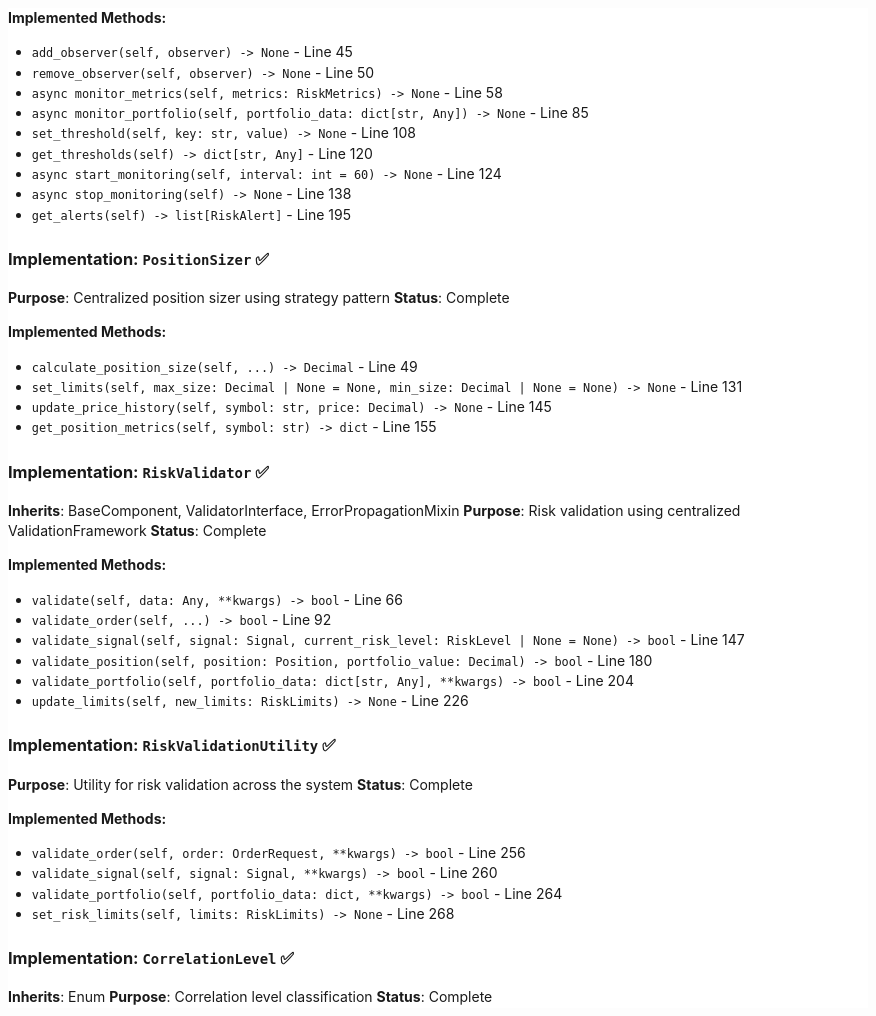 **Implemented Methods:**
- `add_observer(self, observer) -> None` - Line 45
- `remove_observer(self, observer) -> None` - Line 50
- `async monitor_metrics(self, metrics: RiskMetrics) -> None` - Line 58
- `async monitor_portfolio(self, portfolio_data: dict[str, Any]) -> None` - Line 85
- `set_threshold(self, key: str, value) -> None` - Line 108
- `get_thresholds(self) -> dict[str, Any]` - Line 120
- `async start_monitoring(self, interval: int = 60) -> None` - Line 124
- `async stop_monitoring(self) -> None` - Line 138
- `get_alerts(self) -> list[RiskAlert]` - Line 195

### Implementation: `PositionSizer` ✅

**Purpose**: Centralized position sizer using strategy pattern
**Status**: Complete

**Implemented Methods:**
- `calculate_position_size(self, ...) -> Decimal` - Line 49
- `set_limits(self, max_size: Decimal | None = None, min_size: Decimal | None = None) -> None` - Line 131
- `update_price_history(self, symbol: str, price: Decimal) -> None` - Line 145
- `get_position_metrics(self, symbol: str) -> dict` - Line 155

### Implementation: `RiskValidator` ✅

**Inherits**: BaseComponent, ValidatorInterface, ErrorPropagationMixin
**Purpose**: Risk validation using centralized ValidationFramework
**Status**: Complete

**Implemented Methods:**
- `validate(self, data: Any, **kwargs) -> bool` - Line 66
- `validate_order(self, ...) -> bool` - Line 92
- `validate_signal(self, signal: Signal, current_risk_level: RiskLevel | None = None) -> bool` - Line 147
- `validate_position(self, position: Position, portfolio_value: Decimal) -> bool` - Line 180
- `validate_portfolio(self, portfolio_data: dict[str, Any], **kwargs) -> bool` - Line 204
- `update_limits(self, new_limits: RiskLimits) -> None` - Line 226

### Implementation: `RiskValidationUtility` ✅

**Purpose**: Utility for risk validation across the system
**Status**: Complete

**Implemented Methods:**
- `validate_order(self, order: OrderRequest, **kwargs) -> bool` - Line 256
- `validate_signal(self, signal: Signal, **kwargs) -> bool` - Line 260
- `validate_portfolio(self, portfolio_data: dict, **kwargs) -> bool` - Line 264
- `set_risk_limits(self, limits: RiskLimits) -> None` - Line 268

### Implementation: `CorrelationLevel` ✅

**Inherits**: Enum
**Purpose**: Correlation level classification
**Status**: Complete
